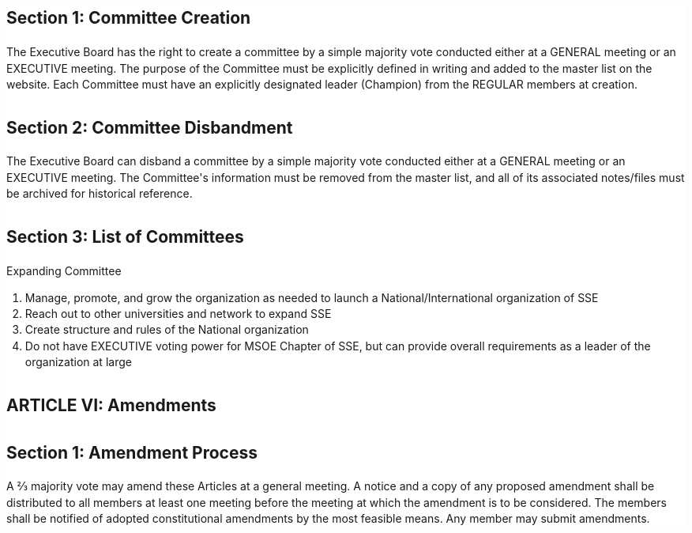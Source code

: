 ## **Section 1:** Committee Creation

The Executive Board has the right to create a committee by a simple majority vote conducted either at a GENERAL meeting or an EXECUTIVE meeting. The purpose of the Committee must be explicitly defined in writing and added to the master list on the website. Each Committee must have an explicitly designated leader (Champion) from the REGULAR members at creation.

## **Section 2:** Committee Disbandment

The Executive Board can disband a committee by a simple majority vote conducted either at a GENERAL meeting or an EXECUTIVE meeting. The Committee's information must be removed from the master list, and all of its associated notes/files must be archived for historical reference.

## **Section 3:** List of Committees

Expanding Committee
1. Manage, promote, and grow the organization as needed to launch a National/International organization of SSE
2. Reach out to other universities and network to expand SSE
3. Create structure and rules of the National organization
4. Do not have EXECUTIVE voting power for MSOE Chapter of SSE, but can provide overall requirements as a leader of the organization at large

## ARTICLE VI: Amendments

## **Section 1:** Amendment Process

A ⅔ majority vote may amend these Articles at a general meeting. A notice and a copy of any proposed amendment shall be distributed to all members at least one meeting before the meeting at which the amendment is to be considered. The members shall be notified of adopted constitutional amendments by the most feasible means. Any member may submit amendments.

